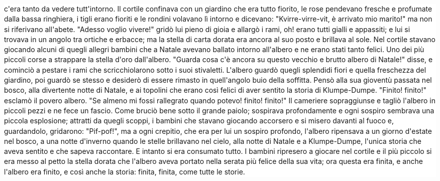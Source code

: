 c'era tanto da vedere tutt'intorno. Il cortile confinava con un
giardino che era tutto fiorito, le rose pendevano fresche e profumate
dalla bassa ringhiera, i tigli erano fioriti e le rondini volavano lì
intorno e dicevano: "Kvirre-virre-vit, è arrivato mio marito!" ma non
si riferivano all'abete.
"Adesso voglio vivere!" gridò lui pieno di gioia e allargò i rami, oh!
erano tutti gialli e appassiti; e lui si trovava in un angolo tra
ortiche e erbacce; ma la stella di carta dorata era ancora al suo posto
e brillava al sole.
Nel cortile stavano giocando alcuni di quegli allegri bambini che a
Natale avevano ballato intorno all'albero e ne erano stati tanto
felici. Uno dei più piccoli corse a strappare la stella d'oro
dall'albero.
"Guarda cosa c'è ancora su questo vecchio e brutto albero di Natale!"
disse, e cominciò a pestare i rami che scricchiolarono sotto i suoi
stivaletti.
L'albero guardò quegli splendidi fiori e quella freschezza del
giardino, poi guardò se stesso e desiderò di essere rimasto in
quell'angolo buio della soffitta. Pensò alla sua gioventù passata nel
bosco, alla divertente notte di Natale, e ai topolini che erano così
felici di aver sentito la storia di Klumpe-Dumpe.
"Finito! finito!" esclamò il povero albero. "Se almeno mi fossi
rallegrato quando potevo! finito! finito!"
Il cameriere sopraggiunse e tagliò l'albero in piccoli pezzi e ne fece
un fascio. Come bruciò bene sotto il grande paiolo; sospirava
profondamente e ogni sospiro sembrava una piccola esplosione; attratti
da quegli scoppi, i bambini che stavano giocando accorsero e si misero
davanti al fuoco e, guardandolo, gridarono: "Pif-pof!", ma a ogni
crepitio, che era per lui un sospiro profondo, l'albero ripensava a un
giorno d'estate nel bosco, a una notte d'inverno quando le stelle
brillavano nel cielo, alla notte di Natale e a Klumpe-Dumpe, l'unica
storia che aveva sentito e che sapeva raccontare. E intanto si era
consumato tutto.
I bambini ripresero a giocare nel cortile e il più piccolo si era messo
al petto la stella dorata che l'albero aveva portato nella serata più
felice della sua vita; ora questa era finita, e anche l'albero era
finito, e così anche la storia: finita, finita, come tutte le storie.
